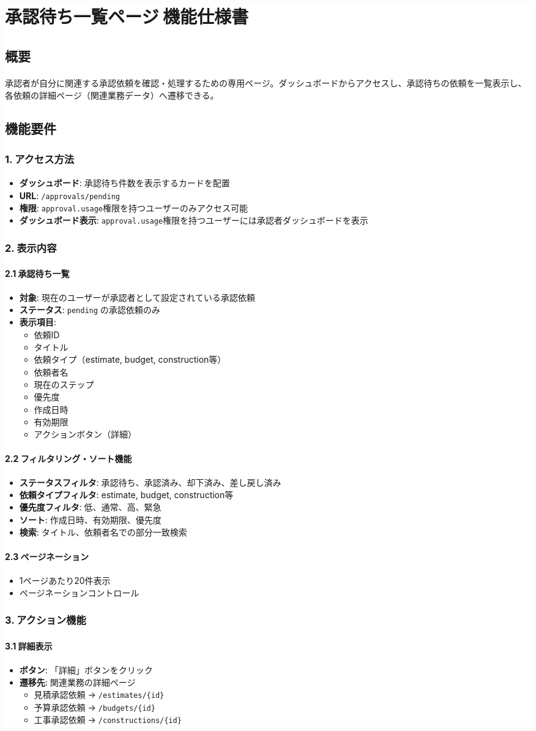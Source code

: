# 承認待ち一覧ページ 機能仕様書

## 概要

承認者が自分に関連する承認依頼を確認・処理するための専用ページ。ダッシュボードからアクセスし、承認待ちの依頼を一覧表示し、各依頼の詳細ページ（関連業務データ）へ遷移できる。

## 機能要件

### 1. アクセス方法
- **ダッシュボード**: 承認待ち件数を表示するカードを配置
- **URL**: `/approvals/pending`
- **権限**: `approval.usage`権限を持つユーザーのみアクセス可能
- **ダッシュボード表示**: `approval.usage`権限を持つユーザーには承認者ダッシュボードを表示

### 2. 表示内容

#### 2.1 承認待ち一覧
- **対象**: 現在のユーザーが承認者として設定されている承認依頼
- **ステータス**: `pending` の承認依頼のみ
- **表示項目**:
  - 依頼ID
  - タイトル
  - 依頼タイプ（estimate, budget, construction等）
  - 依頼者名
  - 現在のステップ
  - 優先度
  - 作成日時
  - 有効期限
  - アクションボタン（詳細）

#### 2.2 フィルタリング・ソート機能
- **ステータスフィルタ**: 承認待ち、承認済み、却下済み、差し戻し済み
- **依頼タイプフィルタ**: estimate, budget, construction等
- **優先度フィルタ**: 低、通常、高、緊急
- **ソート**: 作成日時、有効期限、優先度
- **検索**: タイトル、依頼者名での部分一致検索

#### 2.3 ページネーション
- 1ページあたり20件表示
- ページネーションコントロール

### 3. アクション機能

#### 3.1 詳細表示
- **ボタン**: 「詳細」ボタンをクリック
- **遷移先**: 関連業務の詳細ページ
  - 見積承認依頼 → `/estimates/{id}`
  - 予算承認依頼 → `/budgets/{id}`
  - 工事承認依頼 → `/constructions/{id}`
